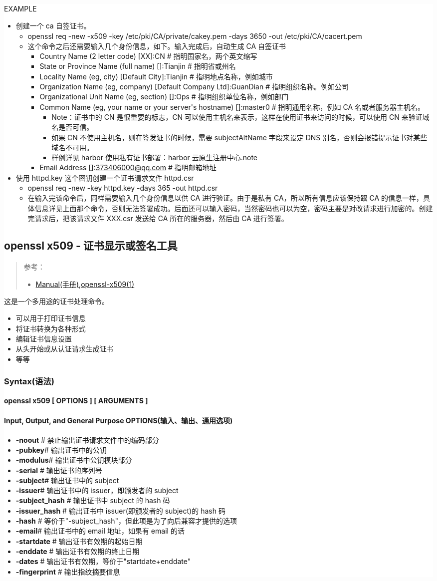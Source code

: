 EXAMPLE

- 创建一个 ca 自签证书。
  - openssl req -new -x509 -key /etc/pki/CA/private/cakey.pem -days 3650 -out /etc/pki/CA/cacert.pem
  - 这个命令之后还需要输入几个身份信息，如下。输入完成后，自动生成 CA 自签证书
    - Country Name (2 letter code) \[XX]:CN # 指明国家名，两个英文缩写
    - State or Province Name (full name) \[]:Tianjin # 指明省或州名
    - Locality Name (eg, city) \[Default City]:Tianjin # 指明地点名称，例如城市
    - Organization Name (eg, company) \[Default Company Ltd]:GuanDian # 指明组织名称。例如公司
    - Organizational Unit Name (eg, section) \[]:Ops # 指明组织单位名称，例如部门
    - Common Name (eg, your name or your server's hostname) \[]:master0 # 指明通用名称，例如 CA 名或者服务器主机名。
      - Note：证书中的 CN 是很重要的标志，CN 可以使用主机名来表示，这样在使用证书来访问的时候，可以使用 CN 来验证域名是否可信。
      - 如果 CN 不使用主机名，则在签发证书的时候，需要 subjectAltName 字段来设定 DNS 别名，否则会报错提示证书对某些域名不可用。
      - 样例详见 harbor 使用私有证书部署：harbor 云原生注册中心.note
    - Email Address \[]:373406000@qq.com # 指明邮箱地址
- 使用 httpd.key 这个密钥创建一个证书请求文件 httpd.csr
  - openssl req -new -key httpd.key -days 365 -out httpd.csr
  - 在输入完该命令后，同样需要输入几个身份信息以供 CA 进行验证。由于是私有 CA，所以所有信息应该保持跟 CA 的信息一样，具体信息详见上面那个命令，否则无法签署成功。后面还可以输入密码，当然密码也可以为空，密码主要是对改请求进行加密的。创建完请求后，把该请求文件 XXX.csr 发送给 CA 所在的服务器，然后由 CA 进行签署。

## openssl x509 - 证书显示或签名工具

> 参考：
>
> - [Manual(手册),openssl-x509(1)](https://www.openssl.org/docs/manmaster/man1/openssl-x509.html)

这是一个多用途的证书处理命令。

- 可以用于打印证书信息
- 将证书转换为各种形式
- 编辑证书信息设置
- 从头开始或从认证请求生成证书
- 等等

### Syntax(语法)

**openssl x509 \[ OPTIONS ] \[ ARGUMENTS ]**

#### Input, Output, and General Purpose OPTIONS(输入、输出、通用选项)

- **-noout** # 禁止输出证书请求文件中的编码部分
- **-pubkey**# 输出证书中的公钥
- **-modulus**# 输出证书中公钥模块部分
- **-serial** # 输出证书的序列号
- **-subject**# 输出证书中的 subject
- **-issuer**# 输出证书中的 issuer，即颁发者的 subject
- **-subject_hash** # 输出证书中 subject 的 hash 码
- **-issuer_hash** # 输出证书中 issuer(即颁发者的 subject)的 hash 码
- **-hash** # 等价于"-subject_hash"，但此项是为了向后兼容才提供的选项
- **-email**# 输出证书中的 email 地址，如果有 email 的话
- **-startdate** # 输出证书有效期的起始日期
- **-enddate** # 输出证书有效期的终止日期
- **-dates** # 输出证书有效期，等价于"startdate+enddate"
- **-fingerprint** # 输出指纹摘要信息
